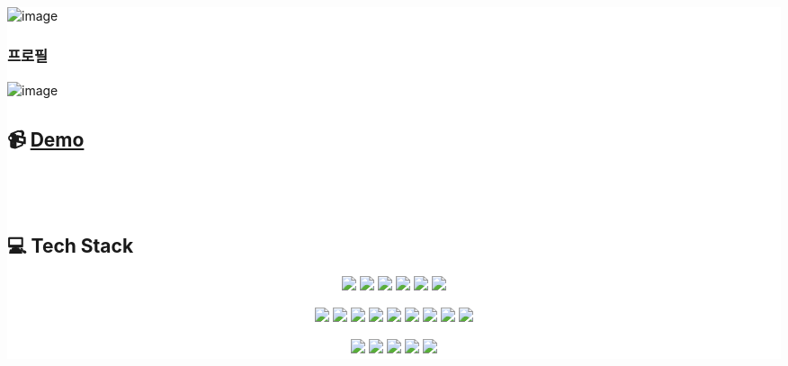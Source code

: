 <img width="1200" alt="image" src="https://github.com/UMCCMAP/docker/assets/79428205/0d5af34a-073b-47eb-9625-dd576c302381">

<br>

### 프로필 <br>

<img width="1200" alt="image" src="https://github.com/UMCCMAP/docker/assets/79428205/a7dbf4b6-e6eb-4835-9122-fb1b3a6ebdeb">

<br>

## 📹 [Demo]()



<br>
<br>

## 💻 Tech Stack

<p align="center">
<img src="https://img.shields.io/badge/react-61DAFB?style=for-the-badge&logo=react&logoColor=black">
<img src="https://img.shields.io/badge/javascript-F7DF1E?style=for-the-badge&logo=javascript&logoColor=black">
<img src="https://img.shields.io/badge/Vite-646CFF.svg?&style=for-the-badge&logo=vite&logoColor=white">
<img src="https://img.shields.io/badge/styled components-DB7093?style=for-the-badge&logo=styledcomponents&logoColor=black">
<img src="https://img.shields.io/badge/Prettier-F7B93E?style=for-the-badge&logo=Prettier&logoColor=white"/> 
<img src="https://img.shields.io/badge/ESLint-4B32C3?style=for-the-badge&logo=ESLint&logoColor=white"/>
</p>
<p align="center">
<img src="https://img.shields.io/badge/JAVA-007396?style=for-the-badge&logo=java&logoColor=white">
<img src="https://img.shields.io/badge/springboot-6DB33F?style=for-the-badge&logo=springboot&logoColor=white">
<img src="https://img.shields.io/badge/springsecurity-6DB33F?style=for-the-badge&logo=springsecurity&logoColor=white">
<img src="https://img.shields.io/badge/jpa-6DB33F?style=for-the-badge&logo=jpa&logoColor=white">
<img src="https://img.shields.io/badge/JUnit5-25A162?style=for-the-badge&logo=JUnit5&logoColor=white">
<img src="https://img.shields.io/badge/slf4j-6DB33F?style=for-the-badge&logo=slf4j&logoColor=white">
<img src="https://img.shields.io/badge/mysql-4479A1?style=for-the-badge&logo=mysql&logoColor=white">
<img src="https://img.shields.io/badge/redis-DC382D?style=for-the-badge&logo=redis&logoColor=white">
<img src="https://img.shields.io/badge/NGINX-009639?style=for-the-badge&logo=NGINX&logoColor=white">

</p>
<p align="center">
<img src="https://img.shields.io/badge/Amazon AWS-232F3E?style=for-the-badge&logo=Amazon AWS&logoColor=white">
<img src="https://img.shields.io/badge/Amazon EC2-FF9900?style=for-the-badge&logo=Amazon%20EC2&logoColor=white">
<img src="https://img.shields.io/badge/Amazon S3-569A31?style=for-the-badge&logo=Amazon S3&logoColor=white">
<img src="https://img.shields.io/badge/Amazon RDS-527FFF?style=for-the-badge&logo=amazon%20rds&logoColor=black">
<img src="https://img.shields.io/badge/Docker-2496ED?style=for-the-badge&logo=Docker&logoColor=white">
</p>
